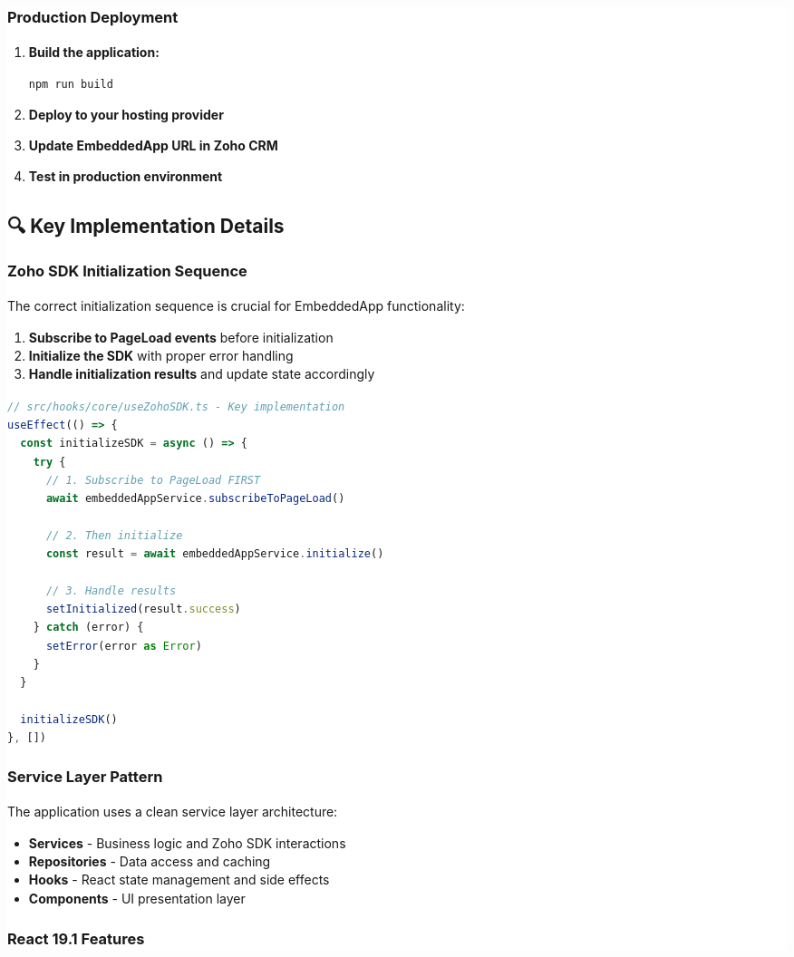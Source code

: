 ### Production Deployment

1. **Build the application:**
   ```powershell
   npm run build
   ```

2. **Deploy to your hosting provider**
3. **Update EmbeddedApp URL in Zoho CRM**
4. **Test in production environment**

## 🔍 Key Implementation Details

### Zoho SDK Initialization Sequence

The correct initialization sequence is crucial for EmbeddedApp functionality:

1. **Subscribe to PageLoad events** before initialization
2. **Initialize the SDK** with proper error handling
3. **Handle initialization results** and update state accordingly

```typescript
// src/hooks/core/useZohoSDK.ts - Key implementation
useEffect(() => {
  const initializeSDK = async () => {
    try {
      // 1. Subscribe to PageLoad FIRST
      await embeddedAppService.subscribeToPageLoad()
      
      // 2. Then initialize
      const result = await embeddedAppService.initialize()
      
      // 3. Handle results
      setInitialized(result.success)
    } catch (error) {
      setError(error as Error)
    }
  }

  initializeSDK()
}, [])
```

### Service Layer Pattern

The application uses a clean service layer architecture:

- **Services** - Business logic and Zoho SDK interactions
- **Repositories** - Data access and caching
- **Hooks** - React state management and side effects
- **Components** - UI presentation layer

### React 19.1 Features
